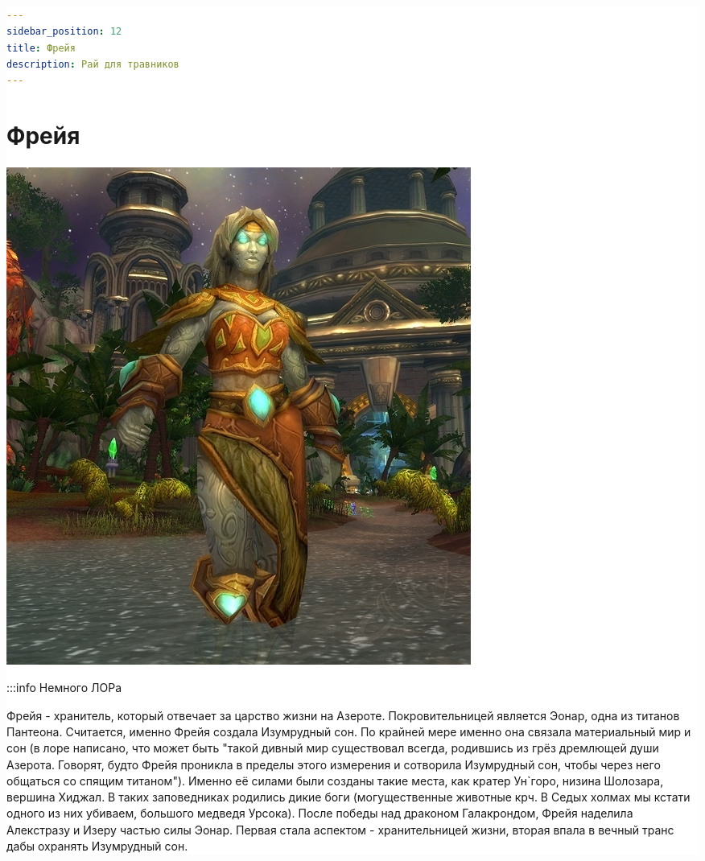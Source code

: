 ```yaml
---
sidebar_position: 12
title: Фрейя
description: Рай для травников
---
```


# Фрейя

![](/img/ulduar/freya/Фрейя.jpg)

:::info Немного ЛОРа

Фрейя - хранитель, который отвечает за царство жизни на Азероте. Покровительницей является Эонар, одна из титанов
Пантеона. Считается, именно Фрейя создала Изумрудный сон. По крайней мере именно она связала материальный мир и сон (в
лоре написано, что может быть "такой дивный мир существовал всегда, родившись из грёз дремлющей души Азерота. Говорят,
будто Фрейя проникла в пределы этого измерения и сотворила Изумрудный сон, чтобы через него общаться со спящим
титаном"). Именно её силами были созданы такие места, как кратер Ун`горо, низина Шолозара, вершина Хиджал. В таких
заповедниках родились дикие боги (могущественные животные крч. В Седых холмах мы кстати одного из них убиваем, большого
медведя Урсока). После победы над драконом Галакрондом, Фрейя наделила Алекстразу и Изеру частью силы Эонар. Первая стала
аспектом - хранительницей жизни, вторая впала в вечный транс дабы охранять Изумрудный сон.
